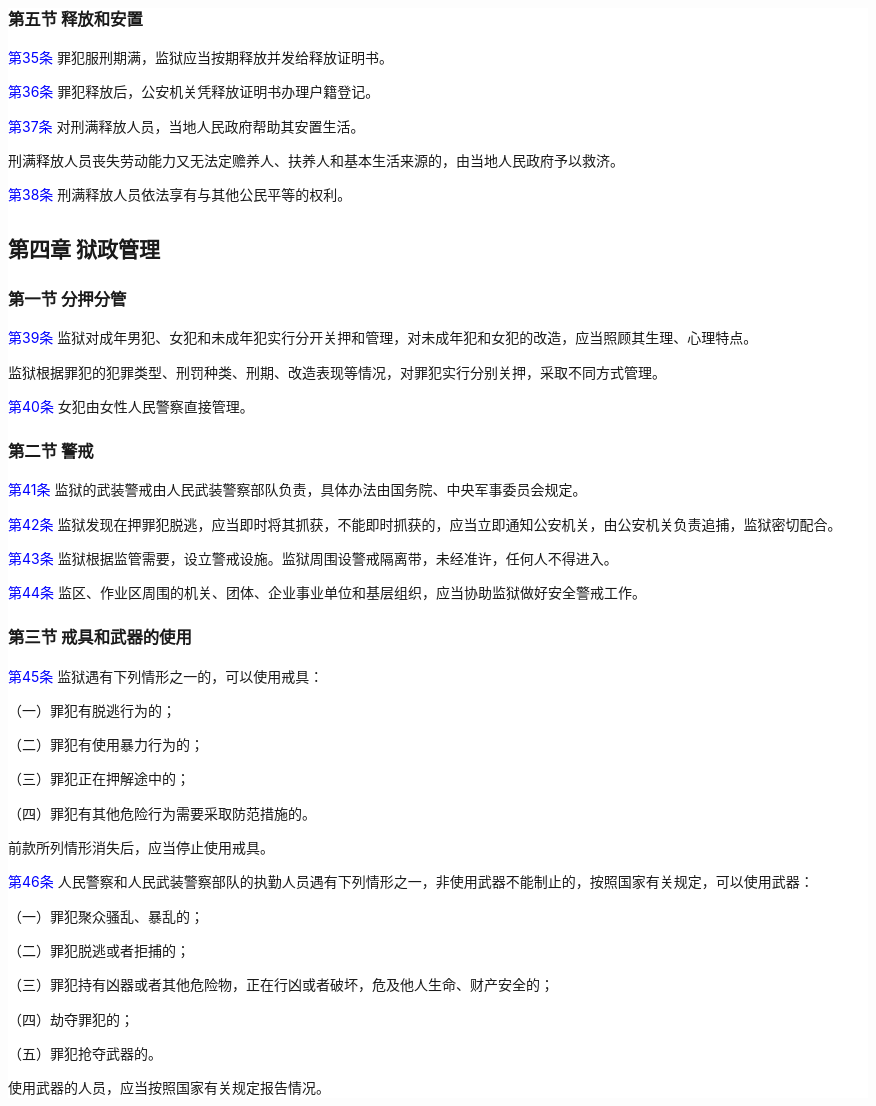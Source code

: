 ### 第五节 释放和安置

<a style="color:blue" name="第35条">第35条</a>  罪犯服刑期满，监狱应当按期释放并发给释放证明书。

<a style="color:blue" name="第36条">第36条</a>  罪犯释放后，公安机关凭释放证明书办理户籍登记。

<a style="color:blue" name="第37条">第37条</a>  对刑满释放人员，当地人民政府帮助其安置生活。

刑满释放人员丧失劳动能力又无法定赡养人、扶养人和基本生活来源的，由当地人民政府予以救济。

<a style="color:blue" name="第38条">第38条</a>  刑满释放人员依法享有与其他公民平等的权利。

## 第四章 狱政管理

### 第一节 分押分管

<a style="color:blue" name="第39条">第39条</a>  监狱对成年男犯、女犯和未成年犯实行分开关押和管理，对未成年犯和女犯的改造，应当照顾其生理、心理特点。

监狱根据罪犯的犯罪类型、刑罚种类、刑期、改造表现等情况，对罪犯实行分别关押，采取不同方式管理。

<a style="color:blue" name="第40条">第40条</a>  女犯由女性人民警察直接管理。

### 第二节 警戒

<a style="color:blue" name="第41条">第41条</a>  监狱的武装警戒由人民武装警察部队负责，具体办法由国务院、中央军事委员会规定。

<a style="color:blue" name="第42条">第42条</a>  监狱发现在押罪犯脱逃，应当即时将其抓获，不能即时抓获的，应当立即通知公安机关，由公安机关负责追捕，监狱密切配合。

<a style="color:blue" name="第43条">第43条</a>  监狱根据监管需要，设立警戒设施。监狱周围设警戒隔离带，未经准许，任何人不得进入。

<a style="color:blue" name="第44条">第44条</a>  监区、作业区周围的机关、团体、企业事业单位和基层组织，应当协助监狱做好安全警戒工作。

### 第三节 戒具和武器的使用

<a style="color:blue" name="第45条">第45条</a>  监狱遇有下列情形之一的，可以使用戒具：

（一）罪犯有脱逃行为的；

（二）罪犯有使用暴力行为的；

（三）罪犯正在押解途中的；

（四）罪犯有其他危险行为需要采取防范措施的。

前款所列情形消失后，应当停止使用戒具。

<a style="color:blue" name="第46条">第46条</a>  人民警察和人民武装警察部队的执勤人员遇有下列情形之一，非使用武器不能制止的，按照国家有关规定，可以使用武器：

（一）罪犯聚众骚乱、暴乱的；

（二）罪犯脱逃或者拒捕的；

（三）罪犯持有凶器或者其他危险物，正在行凶或者破坏，危及他人生命、财产安全的；

（四）劫夺罪犯的；

（五）罪犯抢夺武器的。

使用武器的人员，应当按照国家有关规定报告情况。

